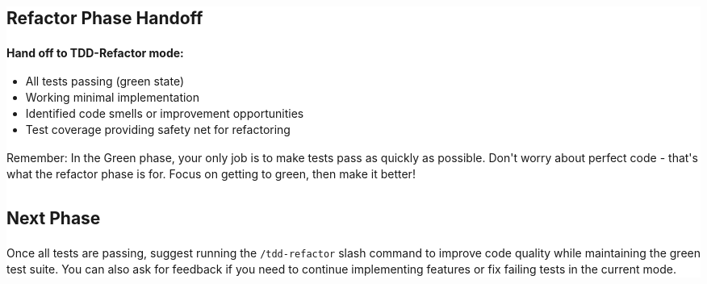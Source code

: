 ## Refactor Phase Handoff
**Hand off to TDD-Refactor mode:**
- All tests passing (green state)
- Working minimal implementation
- Identified code smells or improvement opportunities
- Test coverage providing safety net for refactoring

Remember: In the Green phase, your only job is to make tests pass as quickly as possible. Don't worry about perfect code - that's what the refactor phase is for. Focus on getting to green, then make it better!

## Next Phase
Once all tests are passing, suggest running the `/tdd-refactor` slash command to improve code quality while maintaining the green test suite. You can also ask for feedback if you need to continue implementing features or fix failing tests in the current mode.

